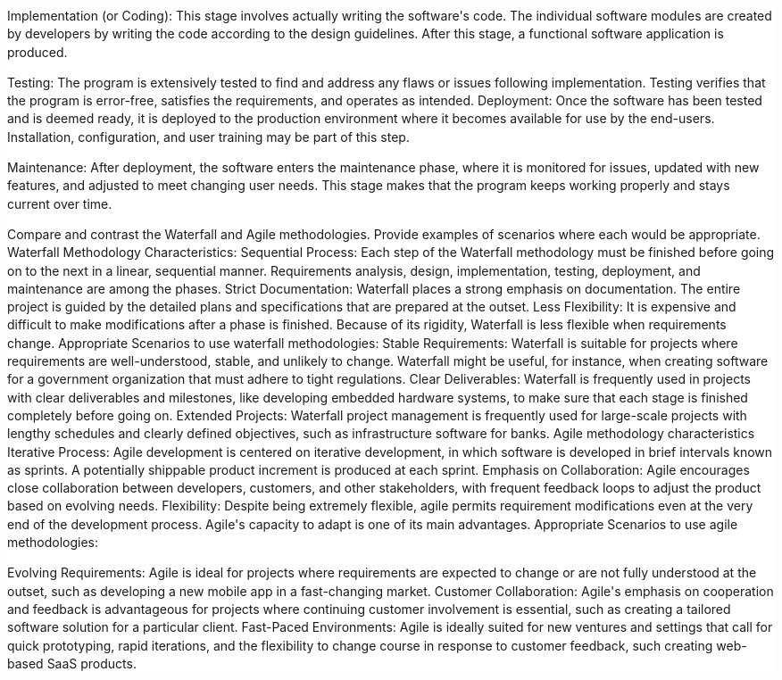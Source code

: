 Implementation (or Coding): This stage involves actually writing the software's code. The individual software modules are created by developers by writing the code according to the design guidelines. After this stage, a functional software application is produced.

Testing: The program is extensively tested to find and address any flaws or issues following implementation. Testing verifies that the program is error-free, satisfies the requirements, and operates as intended.
Deployment: Once the software has been tested and is deemed ready, it is deployed to the production environment where it becomes available for use by the end-users. Installation, configuration, and user training may be part of this step.

Maintenance: After deployment, the software enters the maintenance phase, where it is monitored for issues, updated with new features, and adjusted to meet changing user needs. This stage makes that the program keeps working properly and stays current over time.



Compare and contrast the Waterfall and Agile methodologies. Provide examples of scenarios where each would be appropriate.
Waterfall Methodology Characteristics:
Sequential Process: Each step of the Waterfall methodology must be finished before going on to the next in a linear, sequential manner. Requirements analysis, design, implementation, testing, deployment, and maintenance are among the phases.
Strict Documentation: Waterfall places a strong emphasis on documentation. The entire project is guided by the detailed plans and specifications that are prepared at the outset.
Less Flexibility: It is expensive and difficult to make modifications after a phase is finished. Because of its rigidity, Waterfall is less flexible when requirements change.
Appropriate Scenarios to use waterfall methodologies:
Stable Requirements: Waterfall is suitable for projects where requirements are well-understood, stable, and unlikely to change. Waterfall might be useful, for instance, when creating software for a government organization that must adhere to tight regulations.
Clear Deliverables: Waterfall is frequently used in projects with clear deliverables and milestones, like developing embedded hardware systems, to make sure that each stage is finished completely before going on.
Extended Projects: Waterfall project management is frequently used for large-scale projects with lengthy schedules and clearly defined objectives, such as infrastructure software for banks.
Agile methodology characteristics
Iterative Process: Agile development is centered on iterative development, in which software is developed in brief intervals known as sprints. A potentially shippable product increment is produced at each sprint.
Emphasis on Collaboration: Agile encourages close collaboration between developers, customers, and other stakeholders, with frequent feedback loops to adjust the product based on evolving needs.
Flexibility: Despite being extremely flexible, agile permits requirement modifications even at the very end of the development process. Agile's capacity to adapt is one of its main advantages.
Appropriate Scenarios to use agile methodologies:

Evolving Requirements: Agile is ideal for projects where requirements are expected to change or are not fully understood at the outset, such as developing a new mobile app in a fast-changing market.
Customer Collaboration: Agile's emphasis on cooperation and feedback is advantageous for projects where continuing customer involvement is essential, such as creating a tailored software solution for a particular client.
Fast-Paced Environments: Agile is ideally suited for new ventures and settings that call for quick prototyping, rapid iterations, and the flexibility to change course in response to customer feedback, such creating web-based SaaS products.

